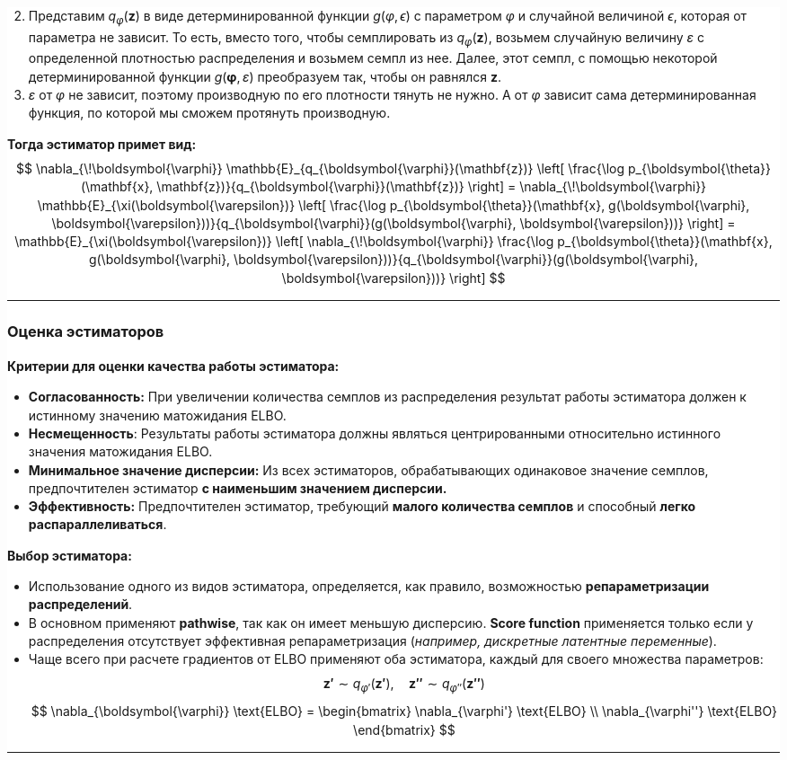 2. Представим $q_{\varphi}(\mathbf{z})$ в виде детерминированной функции $g(\varphi, \epsilon)$ с параметром $\varphi$ и случайной величиной $\epsilon$, которая от параметра не зависит. То есть, вместо того, чтобы семплировать из $q_{\varphi}(\mathbf{z})$, возьмем случайную величину $\varepsilon$ с определенной плотностью распределения и возьмем семпл из нее. Далее, этот семпл, с помощью некоторой детерминированной функции $g(\boldsymbol{\varphi}, \varepsilon)$ преобразуем так, чтобы он равнялся $\mathbf{z}$.
3. $\varepsilon$ от $\varphi$ не зависит, поэтому производную по его плотности тянуть не нужно. А от $\varphi$ зависит сама детерминированная функция, по которой мы сможем протянуть производную.

**Тогда эстиматор примет вид:**
$$
\nabla_{\!\boldsymbol{\varphi}} \mathbb{E}_{q_{\boldsymbol{\varphi}}(\mathbf{z})} 
\left[ 
    \frac{\log p_{\boldsymbol{\theta}}(\mathbf{x}, \mathbf{z})}{q_{\boldsymbol{\varphi}}(\mathbf{z})} 
\right] 
= \nabla_{\!\boldsymbol{\varphi}} \mathbb{E}_{\xi(\boldsymbol{\varepsilon})} 
\left[ 
    \frac{\log p_{\boldsymbol{\theta}}(\mathbf{x}, g(\boldsymbol{\varphi}, \boldsymbol{\varepsilon}))}{q_{\boldsymbol{\varphi}}(g(\boldsymbol{\varphi}, \boldsymbol{\varepsilon}))} 
\right] 
= \mathbb{E}_{\xi(\boldsymbol{\varepsilon})} 
\left[ 
    \nabla_{\!\boldsymbol{\varphi}} \frac{\log p_{\boldsymbol{\theta}}(\mathbf{x}, g(\boldsymbol{\varphi}, \boldsymbol{\varepsilon}))}{q_{\boldsymbol{\varphi}}(g(\boldsymbol{\varphi}, \boldsymbol{\varepsilon}))} 
\right]
$$

---
### Оценка эстиматоров

**Критерии для оценки качества работы эстиматора:**
- **Согласованность:** При увеличении количества семплов из распределения результат работы эстиматора должен к истинному значению матожидания ELBO.
- **Несмещенность**:  Результаты работы эстиматора должны являться центрированными относительно истинного значения матожидания ELBO.
- **Минимальное значение дисперсии:** Из всех эстиматоров, обрабатывающих одинаковое значение семплов, предпочтителен эстиматор **с наименьшим значением дисперсии.**
- **Эффективность:** Предпочтителен эстиматор, требующий **малого количества семплов** и способный **легко распараллеливаться**.

**Выбор эстиматора:**
- Использование одного из видов эстиматора, определяется, как правило, возможностью **репараметризации распределений**.
- В основном применяют **pathwise**, так как он имеет меньшую дисперсию. **Score function** применяется только если у распределения отсутствует эффективная репараметризация (*например, дискретные латентные переменные*).
- Чаще всего при расчете градиентов от ELBO применяют оба эстиматора, каждый для своего множества параметров:  
$$
\mathbf{z'} \sim q_{\varphi'}(\mathbf{z'}), \quad 
\mathbf{z''} \sim q_{\varphi''}(\mathbf{z''})$$
$$
\nabla_{\boldsymbol{\varphi}} \text{ELBO} = 
\begin{bmatrix}
\nabla_{\varphi'} \text{ELBO} \\
\nabla_{\varphi''} \text{ELBO}
\end{bmatrix}
$$

---